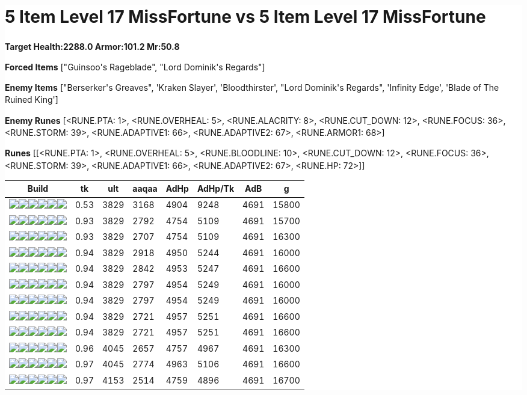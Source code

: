 










































# 5 Item Level 17 MissFortune vs 5 Item Level 17 MissFortune

**Target Health:2288.0 Armor:101.2 Mr:50.8**


**Forced Items** ["Guinsoo's Rageblade", "Lord Dominik's Regards"]


**Enemy Items** ["Berserker's Greaves", 'Kraken Slayer', 'Bloodthirster', "Lord Dominik's Regards", 'Infinity Edge', 'Blade of The Ruined King']


**Enemy Runes** [<RUNE.PTA: 1>, <RUNE.OVERHEAL: 5>, <RUNE.ALACRITY: 8>, <RUNE.CUT_DOWN: 12>, <RUNE.FOCUS: 36>, <RUNE.STORM: 39>, <RUNE.ADAPTIVE1: 66>, <RUNE.ADAPTIVE2: 67>, <RUNE.ARMOR1: 68>]


**Runes** [[<RUNE.PTA: 1>, <RUNE.OVERHEAL: 5>, <RUNE.BLOODLINE: 10>, <RUNE.CUT_DOWN: 12>, <RUNE.FOCUS: 36>, <RUNE.STORM: 39>, <RUNE.ADAPTIVE1: 66>, <RUNE.ADAPTIVE2: 67>, <RUNE.HP: 72>]]




Build | tk | ult | aaqaa | AdHp | AdHp/Tk | AdB | g
-|-|-|-|-|-|-|-
![](/item/3124.png)![](/item/6672.png)![](/item/3153.png)![](/item/3036.png)![](/item/6676.png)![](/item/1001.png)|0.53|3829|3168|4904|9248|4691|15800
![](/item/3124.png)![](/item/6672.png)![](/item/3091.png)![](/item/6676.png)![](/item/3036.png)![](/item/1001.png)|0.93|3829|2792|4754|5109|4691|15700
![](/item/3124.png)![](/item/6672.png)![](/item/6676.png)![](/item/3085.png)![](/item/3036.png)![](/item/1038.png)|0.93|3829|2707|4754|5109|4691|16300
![](/item/3124.png)![](/item/3091.png)![](/item/3036.png)![](/item/3153.png)![](/item/6676.png)![](/item/1001.png)|0.94|3829|2918|4950|5244|4691|16000
![](/item/3124.png)![](/item/6676.png)![](/item/3085.png)![](/item/3036.png)![](/item/3153.png)![](/item/1038.png)|0.94|3829|2842|4953|5247|4691|16600
![](/item/3124.png)![](/item/3091.png)![](/item/3036.png)![](/item/3153.png)![](/item/6693.png)![](/item/1001.png)|0.94|3829|2797|4954|5249|4691|16000
![](/item/3124.png)![](/item/3091.png)![](/item/3036.png)![](/item/3153.png)![](/item/6696.png)![](/item/1001.png)|0.94|3829|2797|4954|5249|4691|16000
![](/item/3085.png)![](/item/3124.png)![](/item/3036.png)![](/item/3153.png)![](/item/6693.png)![](/item/1038.png)|0.94|3829|2721|4957|5251|4691|16600
![](/item/3085.png)![](/item/3124.png)![](/item/3036.png)![](/item/3153.png)![](/item/6696.png)![](/item/1038.png)|0.94|3829|2721|4957|5251|4691|16600
![](/item/3124.png)![](/item/6672.png)![](/item/6676.png)![](/item/3046.png)![](/item/3036.png)![](/item/1038.png)|0.96|4045|2657|4757|4967|4691|16300
![](/item/3124.png)![](/item/6676.png)![](/item/3046.png)![](/item/3036.png)![](/item/3153.png)![](/item/1038.png)|0.97|4045|2774|4963|5106|4691|16600
![](/item/3124.png)![](/item/3091.png)![](/item/3036.png)![](/item/3094.png)![](/item/6676.png)![](/item/1038.png)|0.97|4153|2514|4759|4896|4691|16700